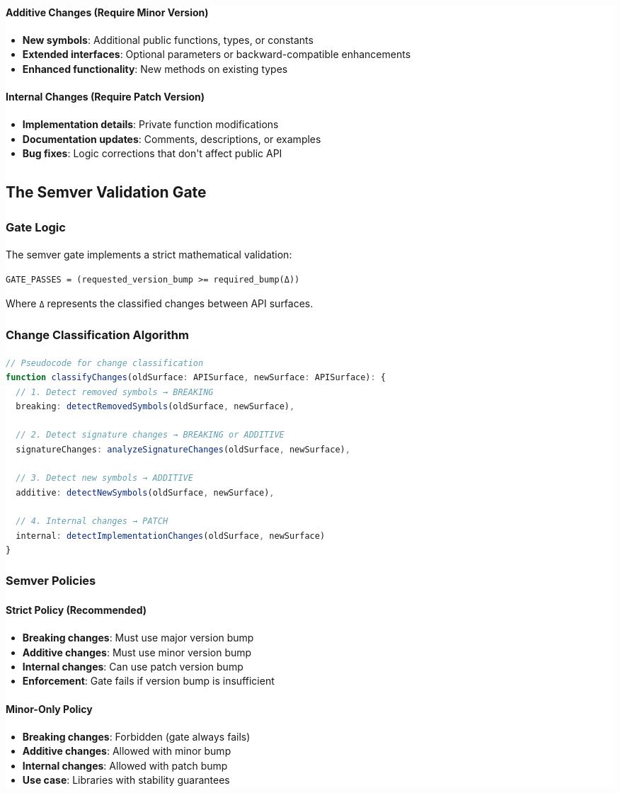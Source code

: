 #### Additive Changes (Require Minor Version)
- **New symbols**: Additional public functions, types, or constants
- **Extended interfaces**: Optional parameters or backward-compatible enhancements
- **Enhanced functionality**: New methods on existing types

#### Internal Changes (Require Patch Version)
- **Implementation details**: Private function modifications
- **Documentation updates**: Comments, descriptions, or examples
- **Bug fixes**: Logic corrections that don't affect public API

## The Semver Validation Gate

### Gate Logic

The semver gate implements a strict mathematical validation:

```
GATE_PASSES = (requested_version_bump >= required_bump(Δ))
```

Where `Δ` represents the classified changes between API surfaces.

### Change Classification Algorithm

```typescript
// Pseudocode for change classification
function classifyChanges(oldSurface: APISurface, newSurface: APISurface): {
  // 1. Detect removed symbols → BREAKING
  breaking: detectRemovedSymbols(oldSurface, newSurface),
  
  // 2. Detect signature changes → BREAKING or ADDITIVE
  signatureChanges: analyzeSignatureChanges(oldSurface, newSurface),
  
  // 3. Detect new symbols → ADDITIVE  
  additive: detectNewSymbols(oldSurface, newSurface),
  
  // 4. Internal changes → PATCH
  internal: detectImplementationChanges(oldSurface, newSurface)
}
```

### Semver Policies

#### Strict Policy (Recommended)
- **Breaking changes**: Must use major version bump
- **Additive changes**: Must use minor version bump
- **Internal changes**: Can use patch version bump
- **Enforcement**: Gate fails if version bump is insufficient

#### Minor-Only Policy
- **Breaking changes**: Forbidden (gate always fails)
- **Additive changes**: Allowed with minor bump
- **Internal changes**: Allowed with patch bump
- **Use case**: Libraries with stability guarantees
